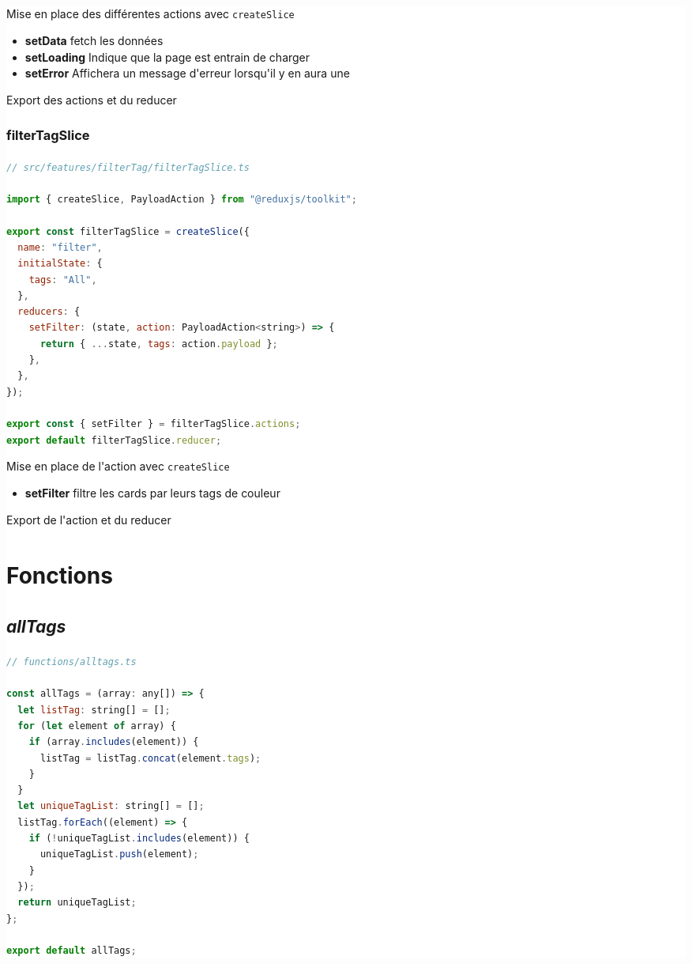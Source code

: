 Mise en place des différentes actions avec `createSlice`

- **setData** fetch les données
- **setLoading** Indique que la page est entrain de charger
- **setError** Affichera un message d'erreur lorsqu'il y en aura une

Export des actions et du reducer

### **filterTagSlice**

```js
// src/features/filterTag/filterTagSlice.ts

import { createSlice, PayloadAction } from "@reduxjs/toolkit";

export const filterTagSlice = createSlice({
  name: "filter",
  initialState: {
    tags: "All",
  },
  reducers: {
    setFilter: (state, action: PayloadAction<string>) => {
      return { ...state, tags: action.payload };
    },
  },
});

export const { setFilter } = filterTagSlice.actions;
export default filterTagSlice.reducer;
```

Mise en place de l'action avec `createSlice`

- **setFilter** filtre les cards par leurs tags de couleur

Export de l'action et du reducer

# Fonctions

## **_allTags_**

```js
// functions/alltags.ts

const allTags = (array: any[]) => {
  let listTag: string[] = [];
  for (let element of array) {
    if (array.includes(element)) {
      listTag = listTag.concat(element.tags);
    }
  }
  let uniqueTagList: string[] = [];
  listTag.forEach((element) => {
    if (!uniqueTagList.includes(element)) {
      uniqueTagList.push(element);
    }
  });
  return uniqueTagList;
};

export default allTags;
```
